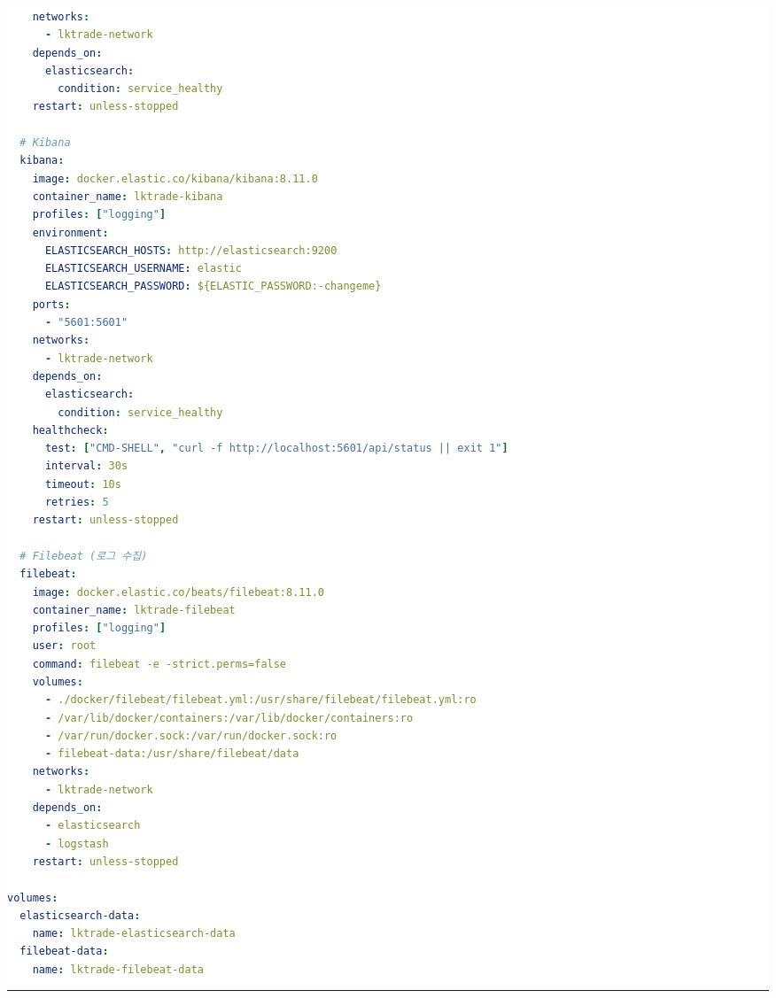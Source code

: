 ```yaml
    networks:
      - lktrade-network
    depends_on:
      elasticsearch:
        condition: service_healthy
    restart: unless-stopped

  # Kibana
  kibana:
    image: docker.elastic.co/kibana/kibana:8.11.0
    container_name: lktrade-kibana
    profiles: ["logging"]
    environment:
      ELASTICSEARCH_HOSTS: http://elasticsearch:9200
      ELASTICSEARCH_USERNAME: elastic
      ELASTICSEARCH_PASSWORD: ${ELASTIC_PASSWORD:-changeme}
    ports:
      - "5601:5601"
    networks:
      - lktrade-network
    depends_on:
      elasticsearch:
        condition: service_healthy
    healthcheck:
      test: ["CMD-SHELL", "curl -f http://localhost:5601/api/status || exit 1"]
      interval: 30s
      timeout: 10s
      retries: 5
    restart: unless-stopped

  # Filebeat (로그 수집)
  filebeat:
    image: docker.elastic.co/beats/filebeat:8.11.0
    container_name: lktrade-filebeat
    profiles: ["logging"]
    user: root
    command: filebeat -e -strict.perms=false
    volumes:
      - ./docker/filebeat/filebeat.yml:/usr/share/filebeat/filebeat.yml:ro
      - /var/lib/docker/containers:/var/lib/docker/containers:ro
      - /var/run/docker.sock:/var/run/docker.sock:ro
      - filebeat-data:/usr/share/filebeat/data
    networks:
      - lktrade-network
    depends_on:
      - elasticsearch
      - logstash
    restart: unless-stopped

volumes:
  elasticsearch-data:
    name: lktrade-elasticsearch-data
  filebeat-data:
    name: lktrade-filebeat-data
```

---